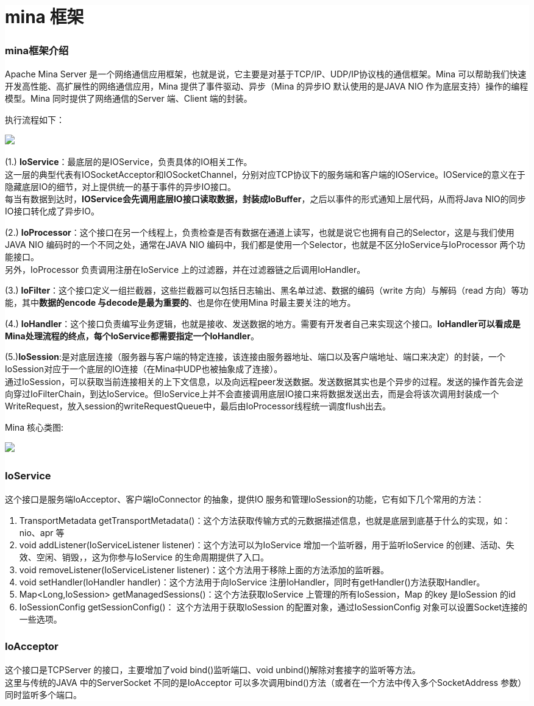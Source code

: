 # mina 框架

### mina框架介绍

Apache Mina Server 是一个网络通信应用框架，也就是说，它主要是对基于TCP/IP、UDP/IP协议栈的通信框架。Mina 可以帮助我们快速开发高性能、高扩展性的网络通信应用，Mina 提供了事件驱动、异步（Mina 的异步IO 默认使用的是JAVA NIO 作为底层支持）操作的编程模型。Mina 同时提供了网络通信的Server 端、Client 端的封装。

执行流程如下：

![](img/1.png)


(1.) **IoService**：最底层的是IOService，负责具体的IO相关工作。</br>
这一层的典型代表有IOSocketAcceptor和IOSocketChannel，分别对应TCP协议下的服务端和客户端的IOService。IOService的意义在于隐藏底层IO的细节，对上提供统一的基于事件的异步IO接口。</br>
每当有数据到达时，**IOService会先调用底层IO接口读取数据，封装成IoBuffer**，之后以事件的形式通知上层代码，从而将Java NIO的同步IO接口转化成了异步IO。

(2.) **IoProcessor**：这个接口在另一个线程上，负责检查是否有数据在通道上读写，也就是说它也拥有自己的Selector，这是与我们使用JAVA NIO 编码时的一个不同之处，通常在JAVA NIO 编码中，我们都是使用一个Selector，也就是不区分IoService与IoProcessor 两个功能接口。</br>
另外，IoProcessor 负责调用注册在IoService 上的过滤器，并在过滤器链之后调用IoHandler。

(3.) **IoFilter**：这个接口定义一组拦截器，这些拦截器可以包括日志输出、黑名单过滤、数据的编码（write 方向）与解码（read 方向）等功能，其中**数据的encode 与decode是最为重要的**、也是你在使用Mina 时最主要关注的地方。

(4.) **IoHandler**：这个接口负责编写业务逻辑，也就是接收、发送数据的地方。需要有开发者自己来实现这个接口。**IoHandler可以看成是Mina处理流程的终点，每个IoService都需要指定一个IoHandler**。

(5.)**IoSession**:是对底层连接（服务器与客户端的特定连接，该连接由服务器地址、端口以及客户端地址、端口来决定）的封装，一个IoSession对应于一个底层的IO连接（在Mina中UDP也被抽象成了连接）。</br>
通过IoSession，可以获取当前连接相关的上下文信息，以及向远程peer发送数据。发送数据其实也是个异步的过程。发送的操作首先会逆向穿过IoFilterChain，到达IoService。但IoService上并不会直接调用底层IO接口来将数据发送出去，而是会将该次调用封装成一个WriteRequest，放入session的writeRequestQueue中，最后由IoProcessor线程统一调度flush出去。

Mina 核心类图:

![](img/2.png)

### IoService

这个接口是服务端IoAcceptor、客户端IoConnector 的抽象，提供IO 服务和管理IoSession的功能，它有如下几个常用的方法：

1. TransportMetadata getTransportMetadata()：这个方法获取传输方式的元数据描述信息，也就是底层到底基于什么的实现，如：nio、apr 等
2. void addListener(IoServiceListener listener)：这个方法可以为IoService 增加一个监听器，用于监听IoService 的创建、活动、失效、空闲、销毁，，这为你参与IoService 的生命周期提供了入口。
3. void removeListener(IoServiceListener listener)：这个方法用于移除上面的方法添加的监听器。
4.  void setHandler(IoHandler handler)：这个方法用于向IoService 注册IoHandler，同时有getHandler()方法获取Handler。
5.  Map<Long,IoSession> getManagedSessions()：这个方法获取IoService 上管理的所有IoSession，Map 的key 是IoSession 的id
6.  IoSessionConfig getSessionConfig()：
这个方法用于获取IoSession 的配置对象，通过IoSessionConfig 对象可以设置Socket连接的一些选项。

### IoAcceptor

这个接口是TCPServer 的接口，主要增加了void bind()监听端口、void unbind()解除对套接字的监听等方法。</br>
这里与传统的JAVA 中的ServerSocket 不同的是IoAcceptor 可以多次调用bind()方法（或者在一个方法中传入多个SocketAddress 参数）同时监听多个端口。 
